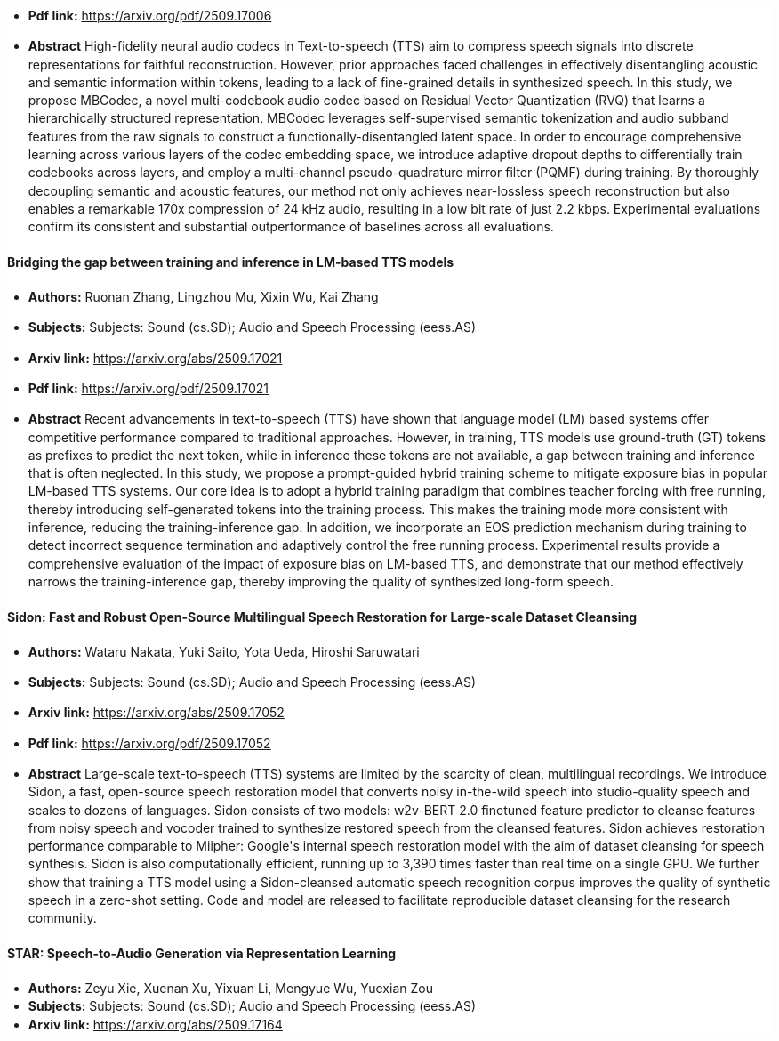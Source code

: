  - **Pdf link:** https://arxiv.org/pdf/2509.17006

 - **Abstract**
 High-fidelity neural audio codecs in Text-to-speech (TTS) aim to compress speech signals into discrete representations for faithful reconstruction. However, prior approaches faced challenges in effectively disentangling acoustic and semantic information within tokens, leading to a lack of fine-grained details in synthesized speech. In this study, we propose MBCodec, a novel multi-codebook audio codec based on Residual Vector Quantization (RVQ) that learns a hierarchically structured representation. MBCodec leverages self-supervised semantic tokenization and audio subband features from the raw signals to construct a functionally-disentangled latent space. In order to encourage comprehensive learning across various layers of the codec embedding space, we introduce adaptive dropout depths to differentially train codebooks across layers, and employ a multi-channel pseudo-quadrature mirror filter (PQMF) during training. By thoroughly decoupling semantic and acoustic features, our method not only achieves near-lossless speech reconstruction but also enables a remarkable 170x compression of 24 kHz audio, resulting in a low bit rate of just 2.2 kbps. Experimental evaluations confirm its consistent and substantial outperformance of baselines across all evaluations.
#### Bridging the gap between training and inference in LM-based TTS models
 - **Authors:** Ruonan Zhang, Lingzhou Mu, Xixin Wu, Kai Zhang
 - **Subjects:** Subjects:
Sound (cs.SD); Audio and Speech Processing (eess.AS)
 - **Arxiv link:** https://arxiv.org/abs/2509.17021

 - **Pdf link:** https://arxiv.org/pdf/2509.17021

 - **Abstract**
 Recent advancements in text-to-speech (TTS) have shown that language model (LM) based systems offer competitive performance compared to traditional approaches. However, in training, TTS models use ground-truth (GT) tokens as prefixes to predict the next token, while in inference these tokens are not available, a gap between training and inference that is often neglected. In this study, we propose a prompt-guided hybrid training scheme to mitigate exposure bias in popular LM-based TTS systems. Our core idea is to adopt a hybrid training paradigm that combines teacher forcing with free running, thereby introducing self-generated tokens into the training process. This makes the training mode more consistent with inference, reducing the training-inference gap. In addition, we incorporate an EOS prediction mechanism during training to detect incorrect sequence termination and adaptively control the free running process. Experimental results provide a comprehensive evaluation of the impact of exposure bias on LM-based TTS, and demonstrate that our method effectively narrows the training-inference gap, thereby improving the quality of synthesized long-form speech.
#### Sidon: Fast and Robust Open-Source Multilingual Speech Restoration for Large-scale Dataset Cleansing
 - **Authors:** Wataru Nakata, Yuki Saito, Yota Ueda, Hiroshi Saruwatari
 - **Subjects:** Subjects:
Sound (cs.SD); Audio and Speech Processing (eess.AS)
 - **Arxiv link:** https://arxiv.org/abs/2509.17052

 - **Pdf link:** https://arxiv.org/pdf/2509.17052

 - **Abstract**
 Large-scale text-to-speech (TTS) systems are limited by the scarcity of clean, multilingual recordings. We introduce Sidon, a fast, open-source speech restoration model that converts noisy in-the-wild speech into studio-quality speech and scales to dozens of languages. Sidon consists of two models: w2v-BERT 2.0 finetuned feature predictor to cleanse features from noisy speech and vocoder trained to synthesize restored speech from the cleansed features. Sidon achieves restoration performance comparable to Miipher: Google's internal speech restoration model with the aim of dataset cleansing for speech synthesis. Sidon is also computationally efficient, running up to 3,390 times faster than real time on a single GPU. We further show that training a TTS model using a Sidon-cleansed automatic speech recognition corpus improves the quality of synthetic speech in a zero-shot setting. Code and model are released to facilitate reproducible dataset cleansing for the research community.
#### STAR: Speech-to-Audio Generation via Representation Learning
 - **Authors:** Zeyu Xie, Xuenan Xu, Yixuan Li, Mengyue Wu, Yuexian Zou
 - **Subjects:** Subjects:
Sound (cs.SD); Audio and Speech Processing (eess.AS)
 - **Arxiv link:** https://arxiv.org/abs/2509.17164
